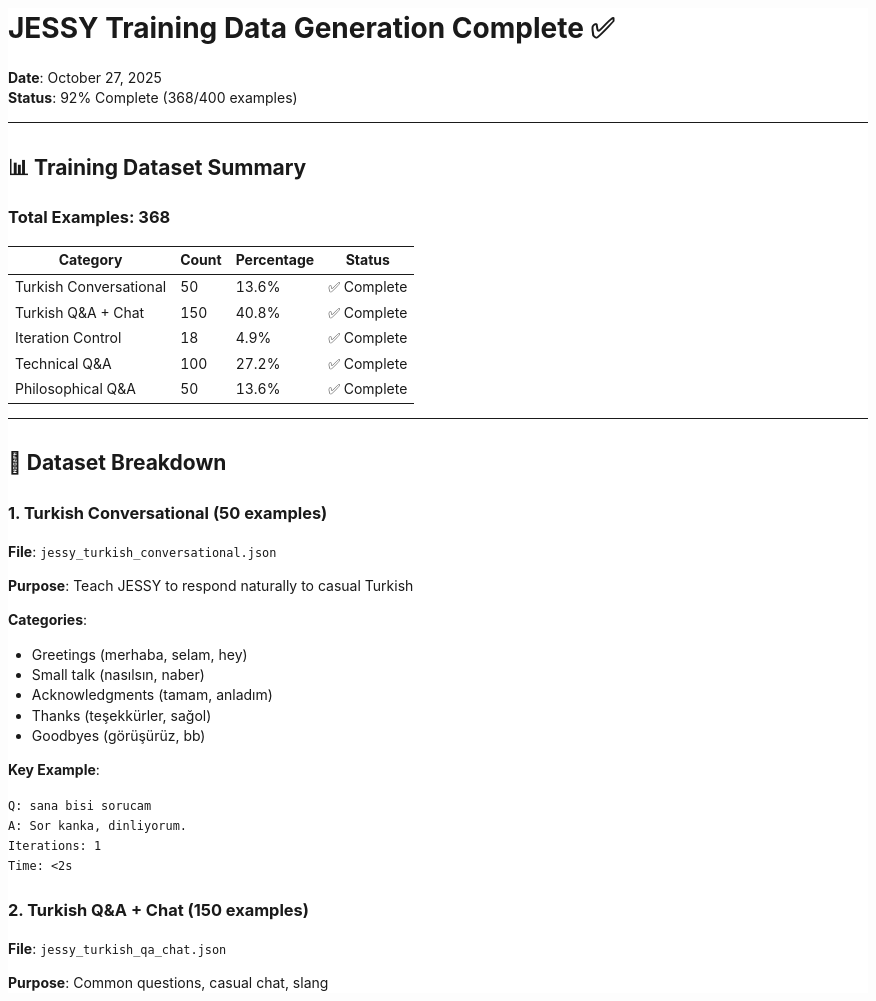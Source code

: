 # JESSY Training Data Generation Complete ✅

**Date**: October 27, 2025  
**Status**: 92% Complete (368/400 examples)

---

## 📊 Training Dataset Summary

### Total Examples: 368

| Category | Count | Percentage | Status |
|----------|-------|------------|--------|
| Turkish Conversational | 50 | 13.6% | ✅ Complete |
| Turkish Q&A + Chat | 150 | 40.8% | ✅ Complete |
| Iteration Control | 18 | 4.9% | ✅ Complete |
| Technical Q&A | 100 | 27.2% | ✅ Complete |
| Philosophical Q&A | 50 | 13.6% | ✅ Complete |

---

## 🎯 Dataset Breakdown

### 1. Turkish Conversational (50 examples)
**File**: `jessy_turkish_conversational.json`

**Purpose**: Teach JESSY to respond naturally to casual Turkish

**Categories**:
- Greetings (merhaba, selam, hey)
- Small talk (nasılsın, naber)
- Acknowledgments (tamam, anladım)
- Thanks (teşekkürler, sağol)
- Goodbyes (görüşürüz, bb)

**Key Example**:
```
Q: sana bisi sorucam
A: Sor kanka, dinliyorum.
Iterations: 1
Time: <2s
```

### 2. Turkish Q&A + Chat (150 examples)
**File**: `jessy_turkish_qa_chat.json`

**Purpose**: Common questions, casual chat, slang
